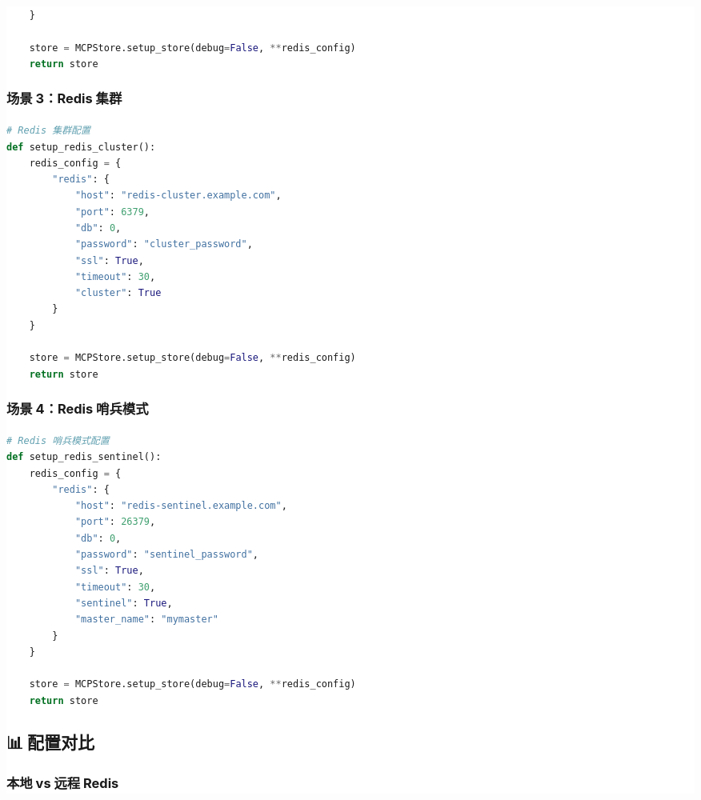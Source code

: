 ```python
    }
    
    store = MCPStore.setup_store(debug=False, **redis_config)
    return store
```

### 场景 3：Redis 集群
```python
# Redis 集群配置
def setup_redis_cluster():
    redis_config = {
        "redis": {
            "host": "redis-cluster.example.com",
            "port": 6379,
            "db": 0,
            "password": "cluster_password",
            "ssl": True,
            "timeout": 30,
            "cluster": True
        }
    }
    
    store = MCPStore.setup_store(debug=False, **redis_config)
    return store
```

### 场景 4：Redis 哨兵模式
```python
# Redis 哨兵模式配置
def setup_redis_sentinel():
    redis_config = {
        "redis": {
            "host": "redis-sentinel.example.com",
            "port": 26379,
            "db": 0,
            "password": "sentinel_password",
            "ssl": True,
            "timeout": 30,
            "sentinel": True,
            "master_name": "mymaster"
        }
    }
    
    store = MCPStore.setup_store(debug=False, **redis_config)
    return store
```

## 📊 配置对比

### 本地 vs 远程 Redis
